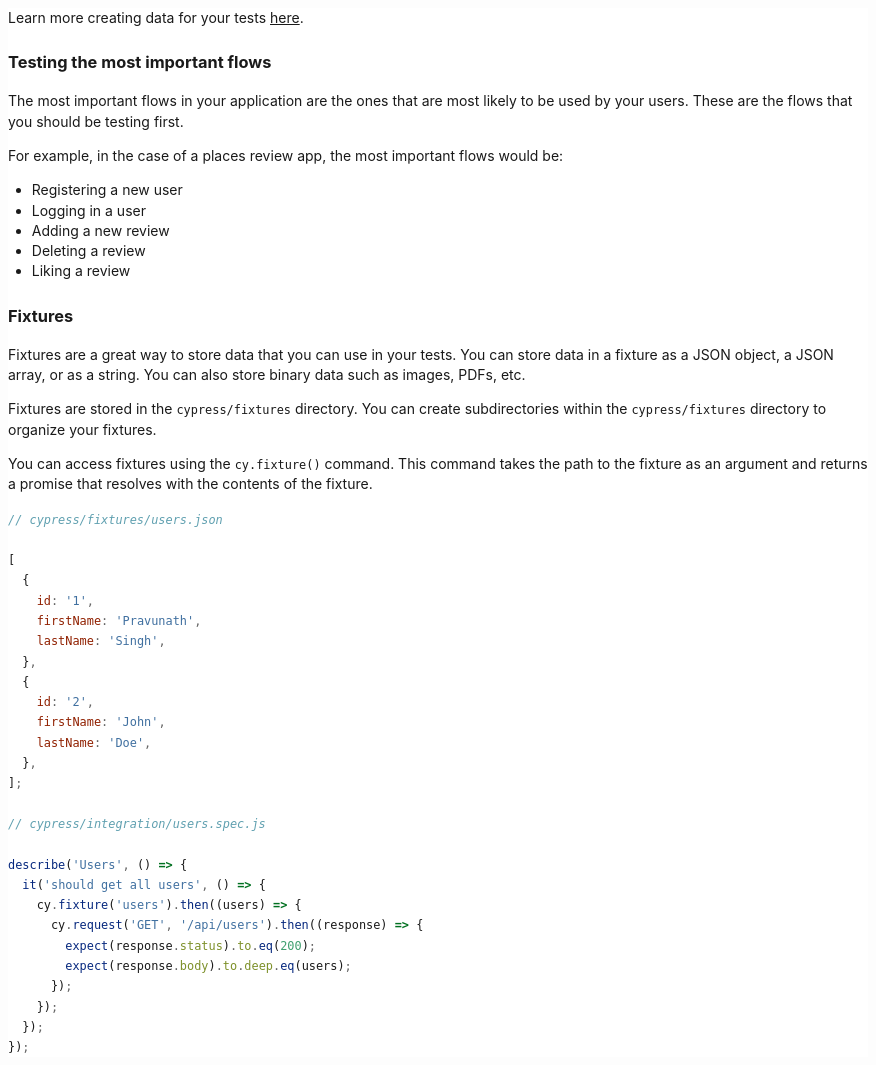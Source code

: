 Learn more creating data for your tests [here](https://learn.cypress.io/advanced-cypress-concepts/database-initialization-and-seeding#creating-database-seeds-with-factory-scripts).

### Testing the most important flows

The most important flows in your application are the ones that are most likely to be used by your users. These are the flows that you should be testing first.

For example, in the case of a places review app, the most important flows would be:

- Registering a new user
- Logging in a user
- Adding a new review
- Deleting a review
- Liking a review

### Fixtures

Fixtures are a great way to store data that you can use in your tests. You can store data in a fixture as a JSON object, a JSON array, or as a string. You can also store binary data such as images, PDFs, etc.

Fixtures are stored in the `cypress/fixtures` directory. You can create subdirectories within the `cypress/fixtures` directory to organize your fixtures.

You can access fixtures using the `cy.fixture()` command. This command takes the path to the fixture as an argument and returns a promise that resolves with the contents of the fixture.

```js
// cypress/fixtures/users.json

[
  {
    id: '1',
    firstName: 'Pravunath',
    lastName: 'Singh',
  },
  {
    id: '2',
    firstName: 'John',
    lastName: 'Doe',
  },
];

// cypress/integration/users.spec.js

describe('Users', () => {
  it('should get all users', () => {
    cy.fixture('users').then((users) => {
      cy.request('GET', '/api/users').then((response) => {
        expect(response.status).to.eq(200);
        expect(response.body).to.deep.eq(users);
      });
    });
  });
});
```
